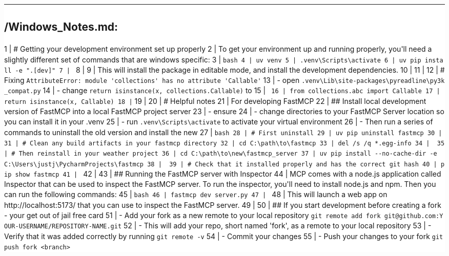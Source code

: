 
--------------------------------------------------------------------------------
/Windows_Notes.md:
--------------------------------------------------------------------------------
 1 | # Getting your development environment set up properly
 2 | To get your environment up and running properly, you'll need a slightly different set of commands that are windows specific:
 3 | ```bash
 4 | uv venv
 5 | .venv\Scripts\activate
 6 | uv pip install -e ".[dev]"
 7 | ```
 8 | 
 9 | This will install the package in editable mode, and install the development dependencies.
10 | 
11 | 
12 | # Fixing `AttributeError: module 'collections' has no attribute 'Callable'`
13 | - open `.venv\Lib\site-packages\pyreadline\py3k_compat.py`
14 | - change `return isinstance(x, collections.Callable)` to 
15 | ``` 
16 | from collections.abc import Callable
17 | return isinstance(x, Callable)
18 | ```
19 | 
20 | # Helpful notes
21 | For developing FastMCP
22 | ## Install local development version of FastMCP into a local FastMCP project server
23 | - ensure
24 | - change directories to your FastMCP Server location so you can install it in your .venv
25 | - run `.venv\Scripts\activate` to activate your virtual environment
26 | - Then run a series of commands to uninstall the old version and install the new
27 | ```bash
28 | # First uninstall
29 | uv pip uninstall fastmcp
30 | 
31 | # Clean any build artifacts in your fastmcp directory
32 | cd C:\path\to\fastmcp
33 | del /s /q *.egg-info
34 | 
35 | # Then reinstall in your weather project
36 | cd C:\path\to\new\fastmcp_server
37 | uv pip install --no-cache-dir -e C:\Users\justj\PycharmProjects\fastmcp
38 | 
39 | # Check that it installed properly and has the correct git hash
40 | pip show fastmcp
41 | ```
42 | 
43 | ## Running the FastMCP server with Inspector
44 | MCP comes with a node.js application called Inspector that can be used to inspect the FastMCP server. To run the inspector, you'll need to install node.js and npm. Then you can run the following commands:
45 | ```bash
46 | fastmcp dev server.py
47 | ```
48 | This will launch a web app on http://localhost:5173/ that you can use to inspect the FastMCP server.
49 | 
50 | ## If you start development before creating a fork - your get out of jail free card
51 | - Add your fork as a new remote to your local repository `git remote add fork git@github.com:YOUR-USERNAME/REPOSITORY-NAME.git`
52 |   - This will add your repo, short named 'fork', as a remote to your local repository
53 | - Verify that it was added correctly by running `git remote -v`
54 | - Commit your changes
55 | - Push your changes to your fork `git push fork <branch>`